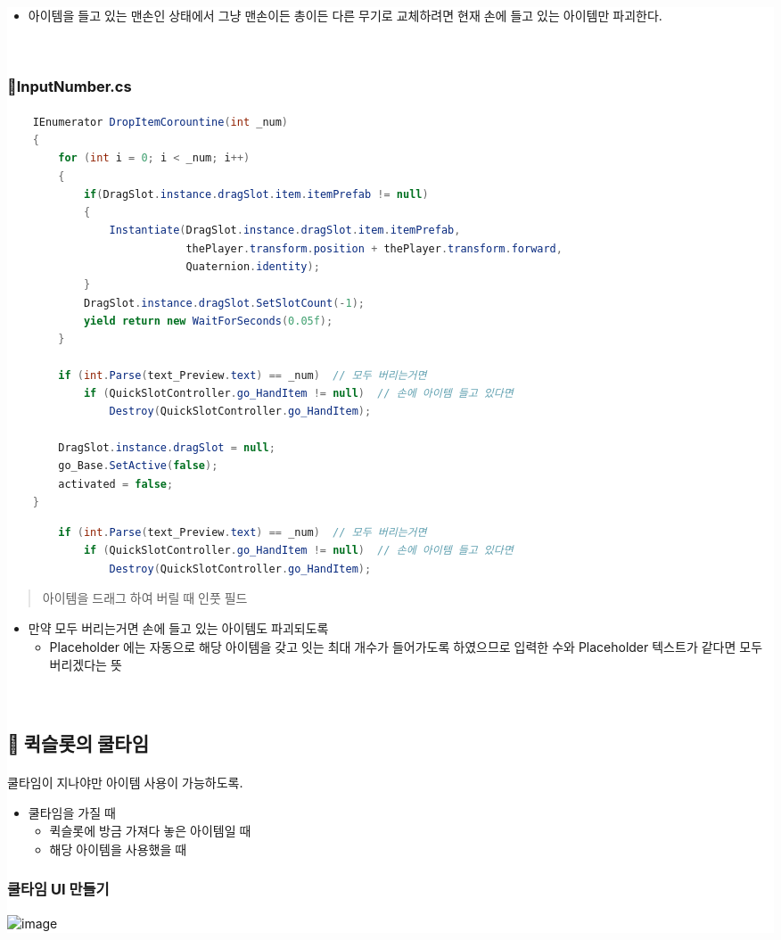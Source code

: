 - 아이템을 들고 있는 맨손인 상태에서 그냥 맨손이든 총이든 다른 무기로 교체하려면 현재 손에 들고 있는 아이템만 파괴한다.

<br>

### 📜InputNumber.cs

```c#
    IEnumerator DropItemCorountine(int _num)
    {
        for (int i = 0; i < _num; i++)
        {
            if(DragSlot.instance.dragSlot.item.itemPrefab != null)
            {
                Instantiate(DragSlot.instance.dragSlot.item.itemPrefab,
                            thePlayer.transform.position + thePlayer.transform.forward,
                            Quaternion.identity);
            }
            DragSlot.instance.dragSlot.SetSlotCount(-1);
            yield return new WaitForSeconds(0.05f);
        }

        if (int.Parse(text_Preview.text) == _num)  // 모두 버리는거면
            if (QuickSlotController.go_HandItem != null)  // 손에 아이템 들고 있다면
                Destroy(QuickSlotController.go_HandItem);

        DragSlot.instance.dragSlot = null;
        go_Base.SetActive(false);
        activated = false;
    }
```
```c#
        if (int.Parse(text_Preview.text) == _num)  // 모두 버리는거면
            if (QuickSlotController.go_HandItem != null)  // 손에 아이템 들고 있다면
                Destroy(QuickSlotController.go_HandItem);
```

> 아이템을 드래그 하여 버릴 때 인풋 필드

- 만약 모두 버리는거면 손에 들고 있는 아이템도 파괴되도록
  - Placeholder 에는 자동으로 해당 아이템을 갖고 잇는 최대 개수가 들어가도록 하였으므로 입력한 수와 Placeholder 텍스트가 같다면 모두 버리겠다는 뜻

<br>

## 🚖 퀵슬롯의 쿨타임

쿨타임이 지나야만 아이템 사용이 가능하도록.

- 쿨타임을 가질 때
  - 퀵슬롯에 방금 가져다 놓은 아이템일 때
  - 해당 아이템을 사용했을 때

### 쿨타임 UI 만들기

![image](https://user-images.githubusercontent.com/42318591/95282601-c8ae9a00-0894-11eb-9247-d1c8302c4053.png)
